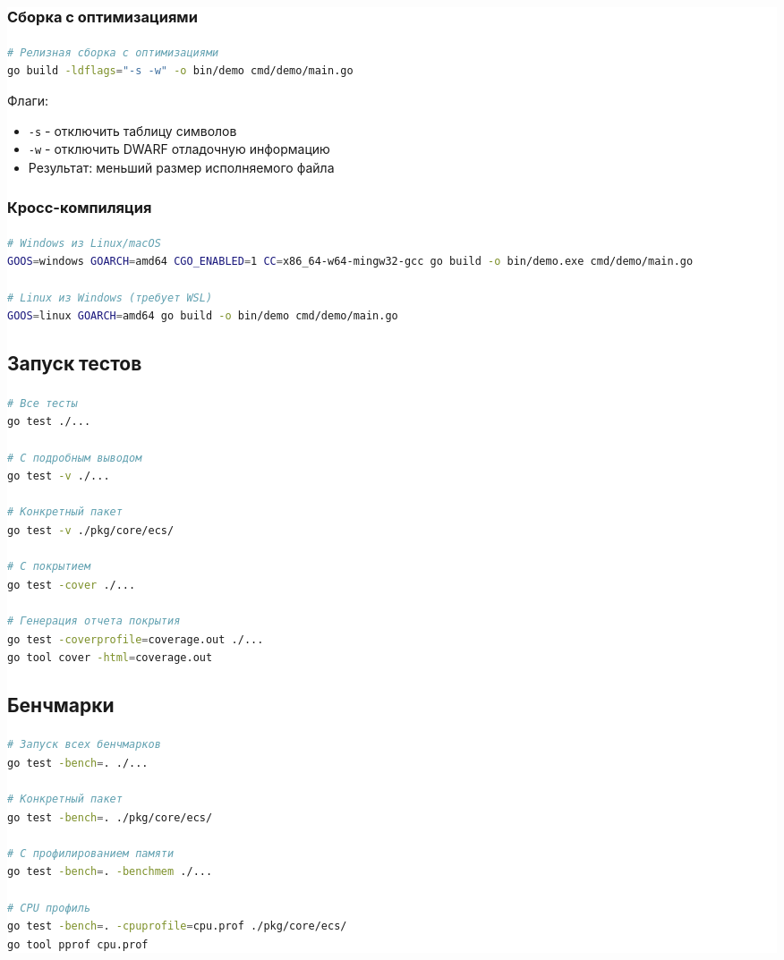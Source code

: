 ### Сборка с оптимизациями

```bash
# Релизная сборка с оптимизациями
go build -ldflags="-s -w" -o bin/demo cmd/demo/main.go
```

Флаги:
- `-s` - отключить таблицу символов
- `-w` - отключить DWARF отладочную информацию
- Результат: меньший размер исполняемого файла

### Кросс-компиляция

```bash
# Windows из Linux/macOS
GOOS=windows GOARCH=amd64 CGO_ENABLED=1 CC=x86_64-w64-mingw32-gcc go build -o bin/demo.exe cmd/demo/main.go

# Linux из Windows (требует WSL)
GOOS=linux GOARCH=amd64 go build -o bin/demo cmd/demo/main.go
```

## Запуск тестов

```bash
# Все тесты
go test ./...

# С подробным выводом
go test -v ./...

# Конкретный пакет
go test -v ./pkg/core/ecs/

# С покрытием
go test -cover ./...

# Генерация отчета покрытия
go test -coverprofile=coverage.out ./...
go tool cover -html=coverage.out
```

## Бенчмарки

```bash
# Запуск всех бенчмарков
go test -bench=. ./...

# Конкретный пакет
go test -bench=. ./pkg/core/ecs/

# С профилированием памяти
go test -bench=. -benchmem ./...

# CPU профиль
go test -bench=. -cpuprofile=cpu.prof ./pkg/core/ecs/
go tool pprof cpu.prof
```

